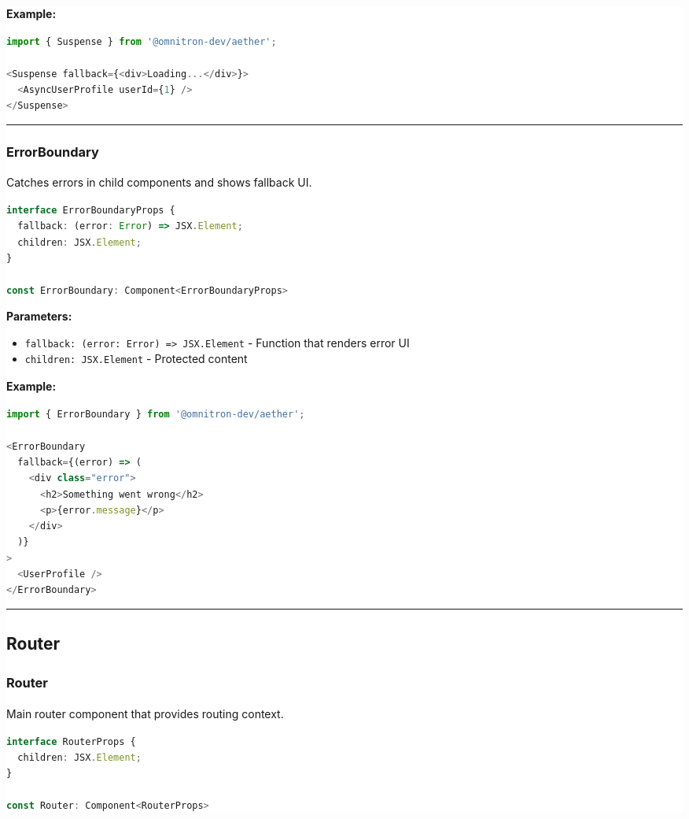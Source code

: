 **Example:**

```typescript
import { Suspense } from '@omnitron-dev/aether';

<Suspense fallback={<div>Loading...</div>}>
  <AsyncUserProfile userId={1} />
</Suspense>
```

---

### ErrorBoundary

Catches errors in child components and shows fallback UI.

```typescript
interface ErrorBoundaryProps {
  fallback: (error: Error) => JSX.Element;
  children: JSX.Element;
}

const ErrorBoundary: Component<ErrorBoundaryProps>
```

**Parameters:**
- `fallback: (error: Error) => JSX.Element` - Function that renders error UI
- `children: JSX.Element` - Protected content

**Example:**

```typescript
import { ErrorBoundary } from '@omnitron-dev/aether';

<ErrorBoundary
  fallback={(error) => (
    <div class="error">
      <h2>Something went wrong</h2>
      <p>{error.message}</p>
    </div>
  )}
>
  <UserProfile />
</ErrorBoundary>
```

---

## Router

### Router

Main router component that provides routing context.

```typescript
interface RouterProps {
  children: JSX.Element;
}

const Router: Component<RouterProps>
```
